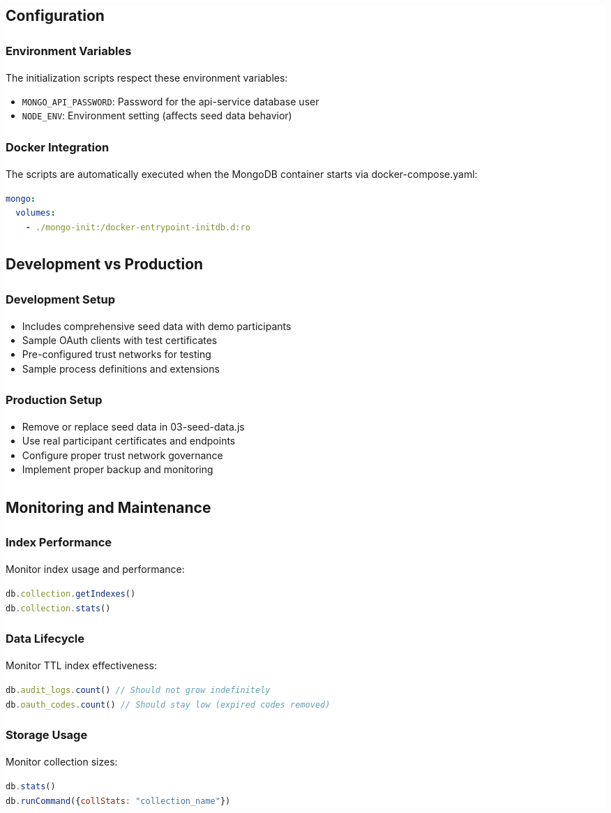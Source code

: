 ## Configuration

### Environment Variables

The initialization scripts respect these environment variables:

- `MONGO_API_PASSWORD`: Password for the api-service database user
- `NODE_ENV`: Environment setting (affects seed data behavior)

### Docker Integration

The scripts are automatically executed when the MongoDB container starts via docker-compose.yaml:

```yaml
mongo:
  volumes:
    - ./mongo-init:/docker-entrypoint-initdb.d:ro
```

## Development vs Production

### Development Setup
- Includes comprehensive seed data with demo participants
- Sample OAuth clients with test certificates
- Pre-configured trust networks for testing
- Sample process definitions and extensions

### Production Setup
- Remove or replace seed data in 03-seed-data.js
- Use real participant certificates and endpoints
- Configure proper trust network governance
- Implement proper backup and monitoring

## Monitoring and Maintenance

### Index Performance
Monitor index usage and performance:
```javascript
db.collection.getIndexes()
db.collection.stats()
```

### Data Lifecycle
Monitor TTL index effectiveness:
```javascript
db.audit_logs.count() // Should not grow indefinitely
db.oauth_codes.count() // Should stay low (expired codes removed)
```

### Storage Usage
Monitor collection sizes:
```javascript
db.stats()
db.runCommand({collStats: "collection_name"})
```
